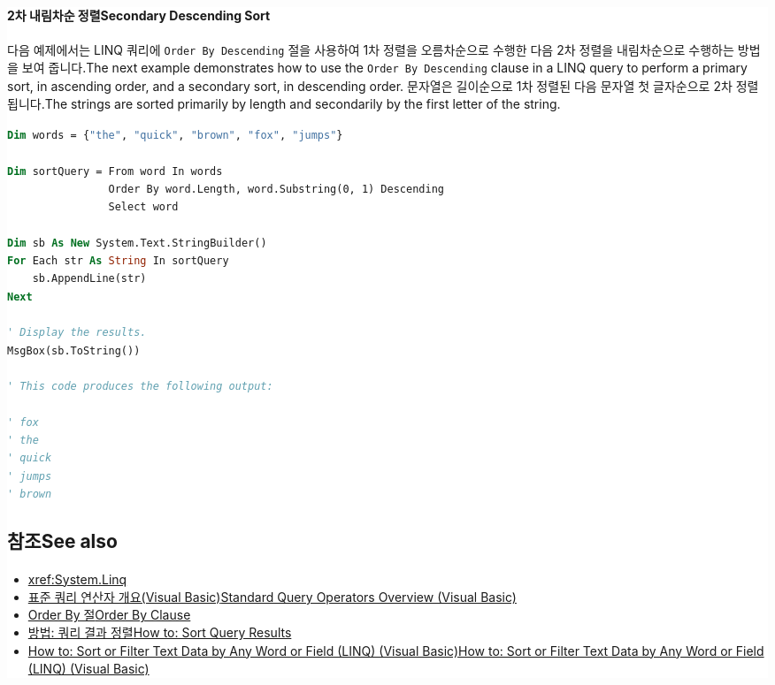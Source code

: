 #### <a name="secondary-descending-sort"></a><span data-ttu-id="0caa5-135">2차 내림차순 정렬</span><span class="sxs-lookup"><span data-stu-id="0caa5-135">Secondary Descending Sort</span></span>

<span data-ttu-id="0caa5-136">다음 예제에서는 LINQ 쿼리에 `Order By Descending` 절을 사용하여 1차 정렬을 오름차순으로 수행한 다음 2차 정렬을 내림차순으로 수행하는 방법을 보여 줍니다.</span><span class="sxs-lookup"><span data-stu-id="0caa5-136">The next example demonstrates how to use the `Order By Descending` clause in a LINQ query to perform a primary sort, in ascending order, and a secondary sort, in descending order.</span></span> <span data-ttu-id="0caa5-137">문자열은 길이순으로 1차 정렬된 다음 문자열 첫 글자순으로 2차 정렬됩니다.</span><span class="sxs-lookup"><span data-stu-id="0caa5-137">The strings are sorted primarily by length and secondarily by the first letter of the string.</span></span>

```vb
Dim words = {"the", "quick", "brown", "fox", "jumps"}

Dim sortQuery = From word In words
                Order By word.Length, word.Substring(0, 1) Descending
                Select word

Dim sb As New System.Text.StringBuilder()
For Each str As String In sortQuery
    sb.AppendLine(str)
Next

' Display the results.
MsgBox(sb.ToString())

' This code produces the following output:

' fox
' the
' quick
' jumps
' brown
```

## <a name="see-also"></a><span data-ttu-id="0caa5-138">참조</span><span class="sxs-lookup"><span data-stu-id="0caa5-138">See also</span></span>

- <xref:System.Linq>
- [<span data-ttu-id="0caa5-139">표준 쿼리 연산자 개요(Visual Basic)</span><span class="sxs-lookup"><span data-stu-id="0caa5-139">Standard Query Operators Overview (Visual Basic)</span></span>](../../../../visual-basic/programming-guide/concepts/linq/standard-query-operators-overview.md)
- [<span data-ttu-id="0caa5-140">Order By 절</span><span class="sxs-lookup"><span data-stu-id="0caa5-140">Order By Clause</span></span>](../../../../visual-basic/language-reference/queries/order-by-clause.md)
- [<span data-ttu-id="0caa5-141">방법: 쿼리 결과 정렬</span><span class="sxs-lookup"><span data-stu-id="0caa5-141">How to: Sort Query Results</span></span>](../../../../visual-basic/programming-guide/language-features/linq/how-to-sort-query-results-by-using-linq.md)
- [<span data-ttu-id="0caa5-142">How to: Sort or Filter Text Data by Any Word or Field (LINQ) (Visual Basic)</span><span class="sxs-lookup"><span data-stu-id="0caa5-142">How to: Sort or Filter Text Data by Any Word or Field (LINQ) (Visual Basic)</span></span>](../../../../visual-basic/programming-guide/concepts/linq/how-to-sort-or-filter-text-data-by-any-word-or-field-linq.md)
